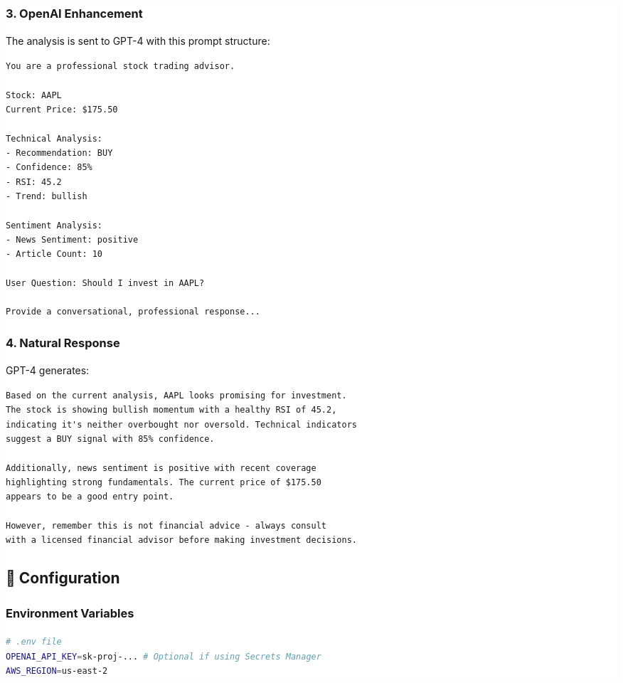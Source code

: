 ### 3. OpenAI Enhancement

The analysis is sent to GPT-4 with this prompt structure:

```
You are a professional stock trading advisor.

Stock: AAPL
Current Price: $175.50

Technical Analysis:
- Recommendation: BUY
- Confidence: 85%
- RSI: 45.2
- Trend: bullish

Sentiment Analysis:
- News Sentiment: positive
- Article Count: 10

User Question: Should I invest in AAPL?

Provide a conversational, professional response...
```

### 4. Natural Response

GPT-4 generates:

```
Based on the current analysis, AAPL looks promising for investment.
The stock is showing bullish momentum with a healthy RSI of 45.2,
indicating it's neither overbought nor oversold. Technical indicators
suggest a BUY signal with 85% confidence.

Additionally, news sentiment is positive with recent coverage
highlighting strong fundamentals. The current price of $175.50
appears to be a good entry point.

However, remember this is not financial advice - always consult
with a licensed financial advisor before making investment decisions.
```

## 🔧 Configuration

### Environment Variables

```bash
# .env file
OPENAI_API_KEY=sk-proj-... # Optional if using Secrets Manager
AWS_REGION=us-east-2
```

